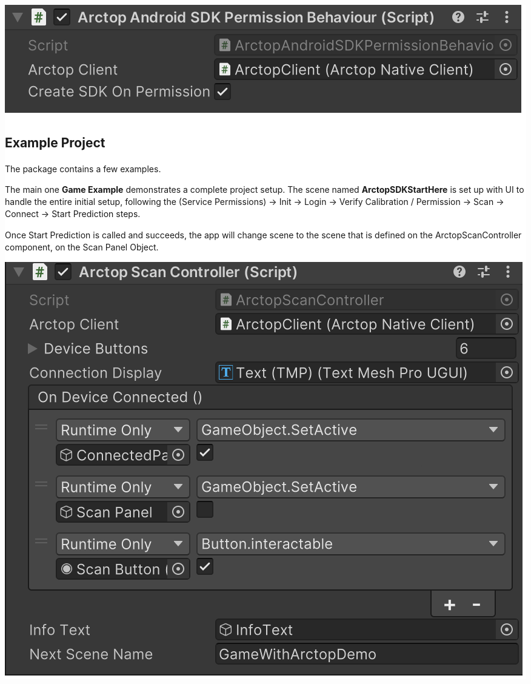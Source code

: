![](docs/permissionclient.png)

## Example Project

The package contains a few examples. 

The main one **Game Example** demonstrates a complete project setup.
The scene named **ArctopSDKStartHere** is set up with UI to handle the entire initial setup, following the (Service Permissions) → Init → Login → Verify Calibration / Permission → Scan → Connect → Start Prediction steps.

Once Start Prediction is called and succeeds, the app will change scene to the scene that is defined on the ArctopScanController component, on the Scan Panel Object.

![](docs/scancontroller.png)
